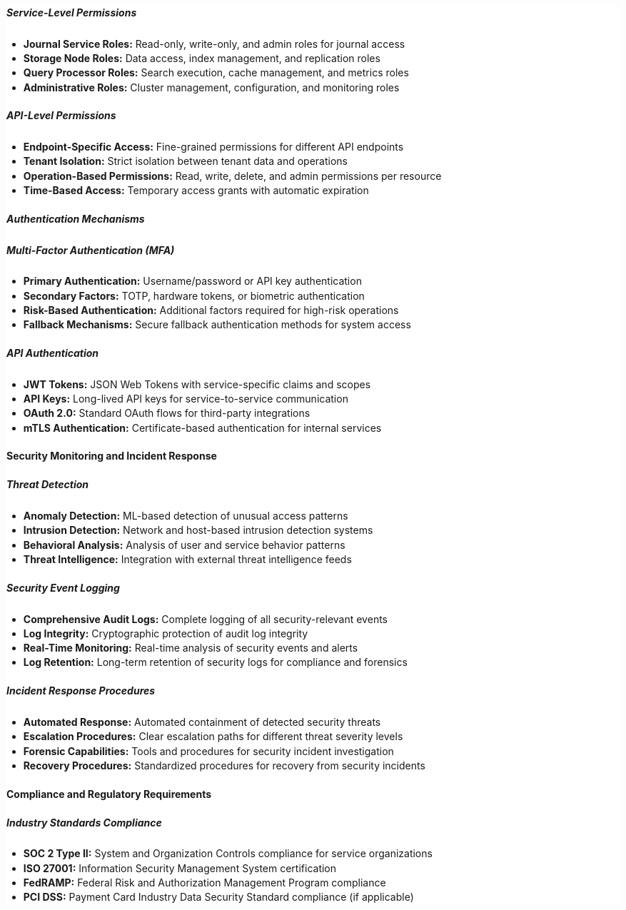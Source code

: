 ##### Service-Level Permissions
- **Journal Service Roles:** Read-only, write-only, and admin roles for journal access
- **Storage Node Roles:** Data access, index management, and replication roles
- **Query Processor Roles:** Search execution, cache management, and metrics roles
- **Administrative Roles:** Cluster management, configuration, and monitoring roles

##### API-Level Permissions
- **Endpoint-Specific Access:** Fine-grained permissions for different API endpoints
- **Tenant Isolation:** Strict isolation between tenant data and operations
- **Operation-Based Permissions:** Read, write, delete, and admin permissions per resource
- **Time-Based Access:** Temporary access grants with automatic expiration

##### Authentication Mechanisms

##### Multi-Factor Authentication (MFA)
- **Primary Authentication:** Username/password or API key authentication
- **Secondary Factors:** TOTP, hardware tokens, or biometric authentication
- **Risk-Based Authentication:** Additional factors required for high-risk operations
- **Fallback Mechanisms:** Secure fallback authentication methods for system access

##### API Authentication
- **JWT Tokens:** JSON Web Tokens with service-specific claims and scopes
- **API Keys:** Long-lived API keys for service-to-service communication
- **OAuth 2.0:** Standard OAuth flows for third-party integrations
- **mTLS Authentication:** Certificate-based authentication for internal services

#### Security Monitoring and Incident Response

##### Threat Detection
- **Anomaly Detection:** ML-based detection of unusual access patterns
- **Intrusion Detection:** Network and host-based intrusion detection systems
- **Behavioral Analysis:** Analysis of user and service behavior patterns
- **Threat Intelligence:** Integration with external threat intelligence feeds

##### Security Event Logging
- **Comprehensive Audit Logs:** Complete logging of all security-relevant events
- **Log Integrity:** Cryptographic protection of audit log integrity
- **Real-Time Monitoring:** Real-time analysis of security events and alerts
- **Log Retention:** Long-term retention of security logs for compliance and forensics

##### Incident Response Procedures
- **Automated Response:** Automated containment of detected security threats
- **Escalation Procedures:** Clear escalation paths for different threat severity levels
- **Forensic Capabilities:** Tools and procedures for security incident investigation
- **Recovery Procedures:** Standardized procedures for recovery from security incidents

#### Compliance and Regulatory Requirements

##### Industry Standards Compliance
- **SOC 2 Type II:** System and Organization Controls compliance for service organizations
- **ISO 27001:** Information Security Management System certification
- **FedRAMP:** Federal Risk and Authorization Management Program compliance
- **PCI DSS:** Payment Card Industry Data Security Standard compliance (if applicable)
